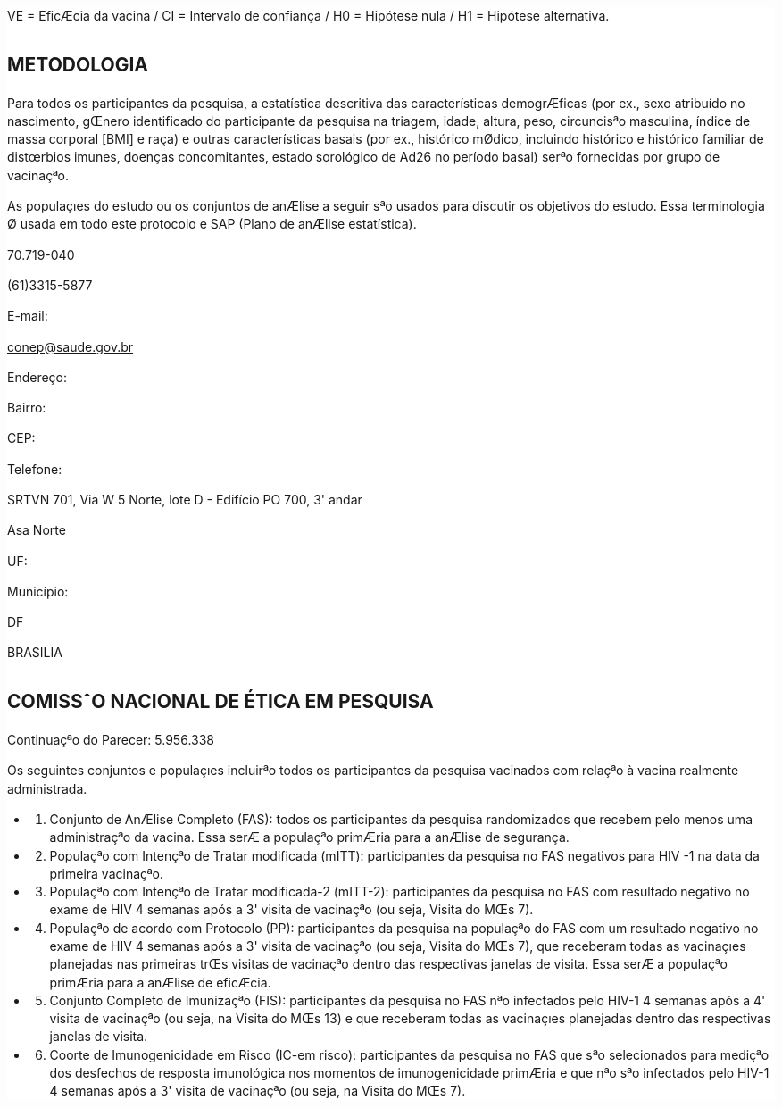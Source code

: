 VE = EficÆcia da vacina / CI = Intervalo de confiança / H0 = Hipótese nula / H1 = Hipótese alternativa.

## METODOLOGIA

Para todos os participantes da pesquisa, a estatística descritiva das características demogrÆficas (por ex., sexo atribuído no nascimento, gŒnero identificado do participante da pesquisa na triagem, idade, altura, peso, circuncisªo masculina, índice de massa corporal [BMI] e raça) e outras características basais (por ex., histórico mØdico, incluindo histórico e histórico familiar de distœrbios imunes, doenças concomitantes, estado sorológico de Ad26 no período basal) serªo fornecidas por grupo de vacinaçªo.

As populaçıes do estudo ou os conjuntos de anÆlise a seguir sªo usados para discutir os objetivos do estudo. Essa terminologia Ø usada em todo este protocolo e SAP (Plano de anÆlise estatística).

70.719-040

(61)3315-5877

E-mail:

conep@saude.gov.br

Endereço:

Bairro:

CEP:

Telefone:

SRTVN 701, Via W 5 Norte, lote D - Edifício PO 700, 3' andar

Asa Norte

UF:

Município:

DF

BRASILIA

## COMISSˆO NACIONAL DE ÉTICA EM PESQUISA



Continuaçªo do Parecer: 5.956.338

Os seguintes conjuntos e populaçıes incluirªo todos os participantes da pesquisa vacinados com relaçªo à vacina realmente administrada.

- 1. Conjunto de AnÆlise Completo (FAS): todos os participantes da pesquisa randomizados que recebem pelo menos uma administraçªo da vacina. Essa serÆ a populaçªo primÆria para a anÆlise de segurança.
- 2. Populaçªo com Intençªo de Tratar modificada (mITT): participantes da pesquisa no FAS negativos para HIV -1 na data da primeira vacinaçªo.
- 3. Populaçªo com Intençªo de Tratar modificada-2 (mITT-2): participantes da pesquisa no FAS com resultado negativo no exame de HIV 4 semanas após a 3' visita de vacinaçªo (ou seja, Visita do MŒs 7).
- 4. Populaçªo de acordo com Protocolo (PP): participantes da pesquisa na populaçªo do FAS com um resultado negativo no exame de HIV 4 semanas após a 3' visita de vacinaçªo (ou seja, Visita do MŒs 7), que receberam todas as vacinaçıes planejadas nas primeiras trŒs visitas de vacinaçªo dentro das respectivas janelas de visita. Essa serÆ a populaçªo primÆria para a anÆlise de eficÆcia.
- 5. Conjunto Completo de Imunizaçªo (FIS): participantes da pesquisa no FAS nªo infectados pelo HIV-1 4 semanas após a 4' visita de vacinaçªo (ou seja, na Visita do MŒs 13) e que receberam todas as vacinaçıes planejadas dentro das respectivas janelas de visita.
- 6.  Coorte de Imunogenicidade em Risco (IC-em risco): participantes da pesquisa no FAS que sªo selecionados para mediçªo dos desfechos de resposta imunológica nos momentos de imunogenicidade primÆria e que nªo sªo infectados pelo HIV-1 4 semanas após a 3' visita de vacinaçªo (ou seja, na Visita do MŒs 7).
